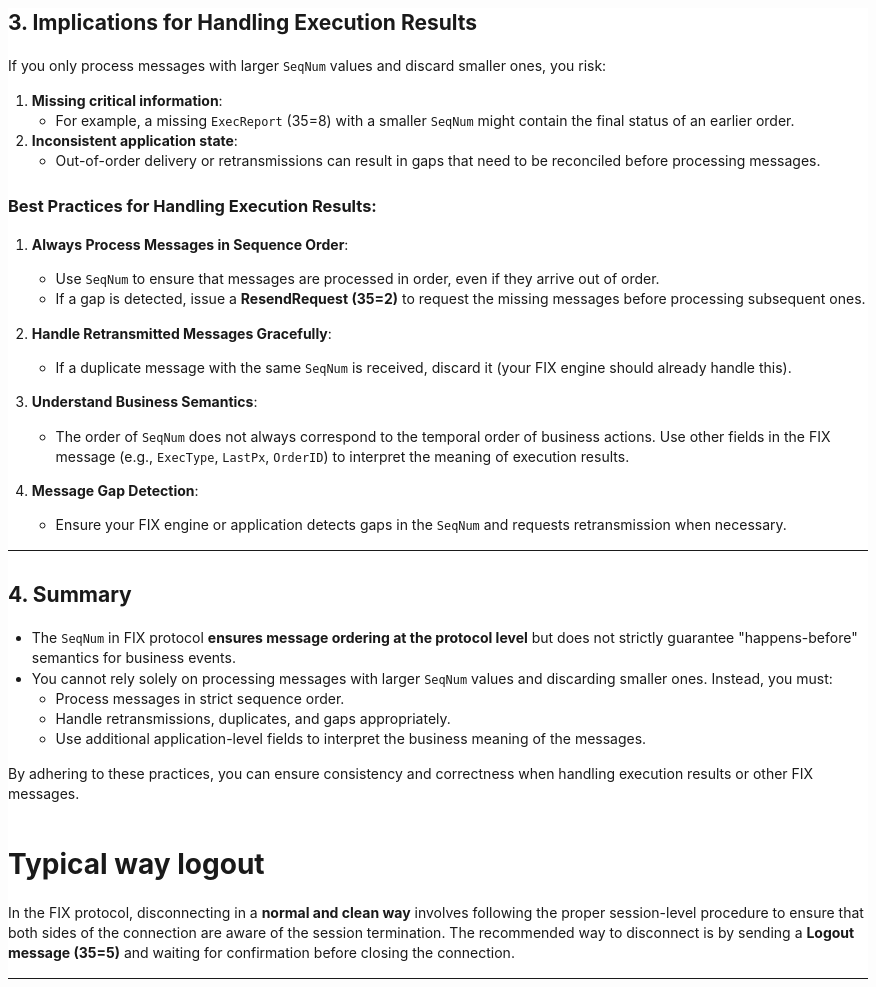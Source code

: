 
## **3. Implications for Handling Execution Results**
If you only process messages with larger `SeqNum` values and discard smaller ones, you risk:
1. **Missing critical information**:
    - For example, a missing `ExecReport` (35=8) with a smaller `SeqNum` might contain the final status of an earlier order.
2. **Inconsistent application state**:
    - Out-of-order delivery or retransmissions can result in gaps that need to be reconciled before processing messages.

### **Best Practices for Handling Execution Results:**
1. **Always Process Messages in Sequence Order**:
    - Use `SeqNum` to ensure that messages are processed in order, even if they arrive out of order.
    - If a gap is detected, issue a **ResendRequest (35=2)** to request the missing messages before processing subsequent ones.

2. **Handle Retransmitted Messages Gracefully**:
    - If a duplicate message with the same `SeqNum` is received, discard it (your FIX engine should already handle this).

3. **Understand Business Semantics**:
    - The order of `SeqNum` does not always correspond to the temporal order of business actions. Use other fields in the FIX message (e.g., `ExecType`, `LastPx`, `OrderID`) to interpret the meaning of execution results.

4. **Message Gap Detection**:
    - Ensure your FIX engine or application detects gaps in the `SeqNum` and requests retransmission when necessary.

---

## **4. Summary**
- The `SeqNum` in FIX protocol **ensures message ordering at the protocol level** but does not strictly guarantee "happens-before" semantics for business events.
- You cannot rely solely on processing messages with larger `SeqNum` values and discarding smaller ones. Instead, you must:
    - Process messages in strict sequence order.
    - Handle retransmissions, duplicates, and gaps appropriately.
    - Use additional application-level fields to interpret the business meaning of the messages.

By adhering to these practices, you can ensure consistency and correctness when handling execution results or other FIX messages.

# Typical way logout

In the FIX protocol, disconnecting in a **normal and clean way** involves following the proper session-level procedure to ensure that both sides of the connection are aware of the session termination. The recommended way to disconnect is by sending a **Logout message (35=5)** and waiting for confirmation before closing the connection.

---

